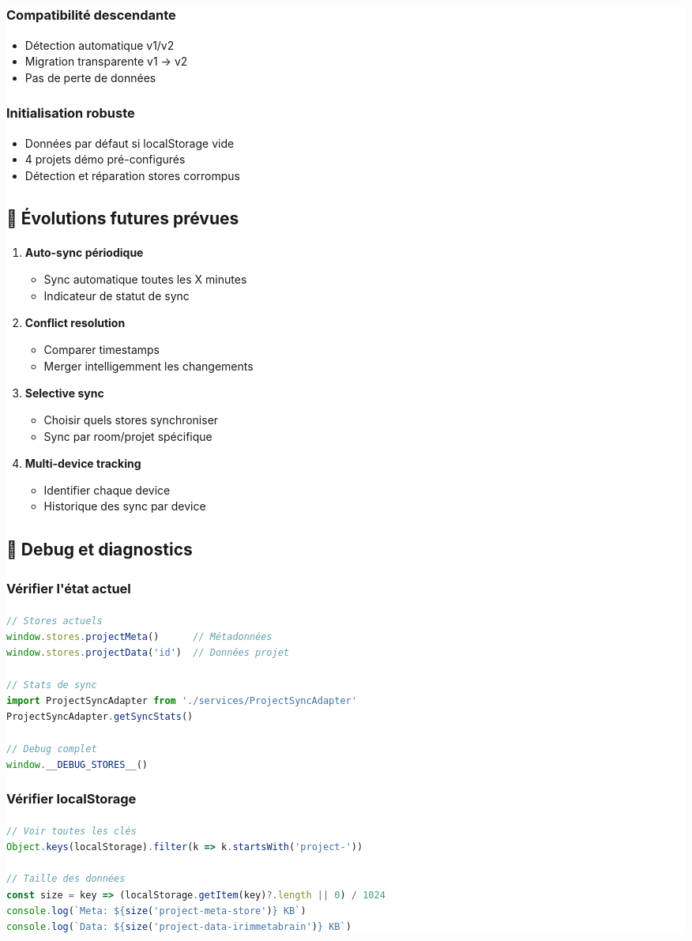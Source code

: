 ### Compatibilité descendante
- Détection automatique v1/v2
- Migration transparente v1 → v2
- Pas de perte de données

### Initialisation robuste
- Données par défaut si localStorage vide
- 4 projets démo pré-configurés
- Détection et réparation stores corrompus

## 🔮 Évolutions futures prévues

1. **Auto-sync périodique**
   - Sync automatique toutes les X minutes
   - Indicateur de statut de sync

2. **Conflict resolution**
   - Comparer timestamps
   - Merger intelligemment les changements

3. **Selective sync**
   - Choisir quels stores synchroniser
   - Sync par room/projet spécifique

4. **Multi-device tracking**
   - Identifier chaque device
   - Historique des sync par device

## 🐛 Debug et diagnostics

### Vérifier l'état actuel

```javascript
// Stores actuels
window.stores.projectMeta()      // Métadonnées
window.stores.projectData('id')  // Données projet

// Stats de sync
import ProjectSyncAdapter from './services/ProjectSyncAdapter'
ProjectSyncAdapter.getSyncStats()

// Debug complet
window.__DEBUG_STORES__()
```

### Vérifier localStorage

```javascript
// Voir toutes les clés
Object.keys(localStorage).filter(k => k.startsWith('project-'))

// Taille des données
const size = key => (localStorage.getItem(key)?.length || 0) / 1024
console.log(`Meta: ${size('project-meta-store')} KB`)
console.log(`Data: ${size('project-data-irimmetabrain')} KB`)
```
